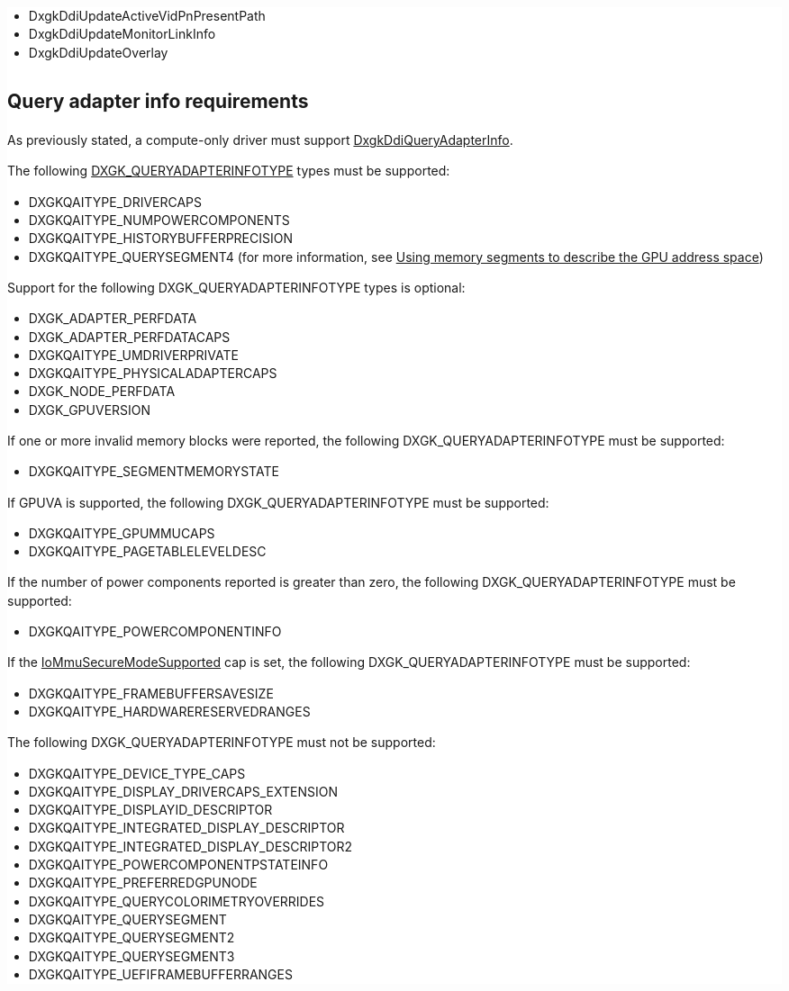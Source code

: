 * DxgkDdiUpdateActiveVidPnPresentPath
* DxgkDdiUpdateMonitorLinkInfo
* DxgkDdiUpdateOverlay

## Query adapter info requirements

As previously stated, a compute-only driver must support [DxgkDdiQueryAdapterInfo](/windows-hardware/drivers/ddi/content/d3dkmddi/nc-d3dkmddi-dxgkddi_queryadapterinfo).

The following [DXGK_QUERYADAPTERINFOTYPE](/windows-hardware/drivers/ddi/d3dkmddi/ne-d3dkmddi-_dxgk_queryadapterinfotype) types must be supported:

* DXGKQAITYPE_DRIVERCAPS
* DXGKQAITYPE_NUMPOWERCOMPONENTS
* DXGKQAITYPE_HISTORYBUFFERPRECISION
* DXGKQAITYPE_QUERYSEGMENT4 (for more information, see [Using memory segments to describe the GPU address space](using-memory-segments-to-describe-the-gpu-address-space.md))

Support for the following DXGK_QUERYADAPTERINFOTYPE types is optional:

* DXGK_ADAPTER_PERFDATA
* DXGK_ADAPTER_PERFDATACAPS
* DXGKQAITYPE_UMDRIVERPRIVATE
* DXGKQAITYPE_PHYSICALADAPTERCAPS
* DXGK_NODE_PERFDATA
* DXGK_GPUVERSION

If one or more invalid memory blocks were reported, the following DXGK_QUERYADAPTERINFOTYPE must be supported:

* DXGKQAITYPE_SEGMENTMEMORYSTATE

If GPUVA is supported, the following DXGK_QUERYADAPTERINFOTYPE must be supported:

* DXGKQAITYPE_GPUMMUCAPS
* DXGKQAITYPE_PAGETABLELEVELDESC

If the number of power components reported is greater than zero, the following DXGK_QUERYADAPTERINFOTYPE must be supported:

* DXGKQAITYPE_POWERCOMPONENTINFO

If the [IoMmuSecureModeSupported](/windows-hardware/drivers/ddi/d3dkmddi/ns-d3dkmddi-dxgk_iommu_caps) cap is set, the following DXGK_QUERYADAPTERINFOTYPE must be supported:

* DXGKQAITYPE_FRAMEBUFFERSAVESIZE
* DXGKQAITYPE_HARDWARERESERVEDRANGES

The following DXGK_QUERYADAPTERINFOTYPE must not be supported:

* DXGKQAITYPE_DEVICE_TYPE_CAPS
* DXGKQAITYPE_DISPLAY_DRIVERCAPS_EXTENSION
* DXGKQAITYPE_DISPLAYID_DESCRIPTOR
* DXGKQAITYPE_INTEGRATED_DISPLAY_DESCRIPTOR
* DXGKQAITYPE_INTEGRATED_DISPLAY_DESCRIPTOR2
* DXGKQAITYPE_POWERCOMPONENTPSTATEINFO
* DXGKQAITYPE_PREFERREDGPUNODE
* DXGKQAITYPE_QUERYCOLORIMETRYOVERRIDES
* DXGKQAITYPE_QUERYSEGMENT
* DXGKQAITYPE_QUERYSEGMENT2
* DXGKQAITYPE_QUERYSEGMENT3
* DXGKQAITYPE_UEFIFRAMEBUFFERRANGES
